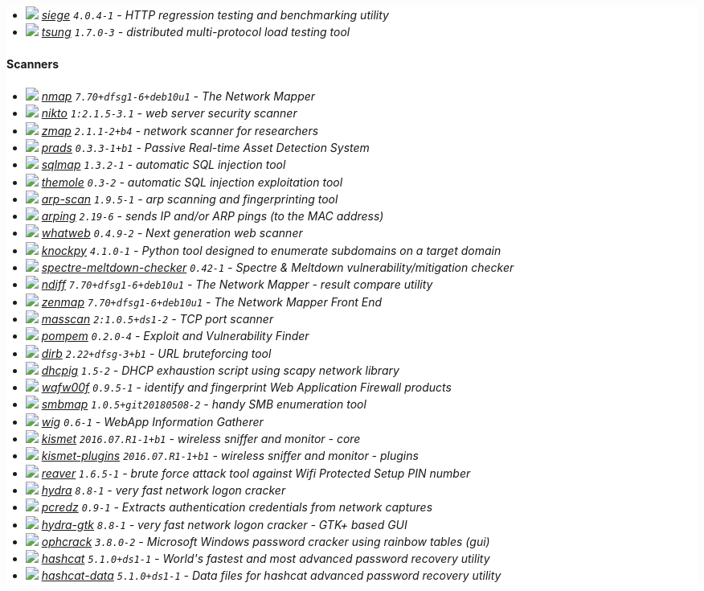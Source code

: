 - ![](grey.png) _[siege](https://packages.debian.org/buster/siege) `4.0.4-1` - HTTP regression testing and benchmarking utility_
- ![](grey.png) _[tsung](https://packages.debian.org/buster/tsung) `1.7.0-3` - distributed multi-protocol load testing tool_
#### Scanners

- ![](grey.png) _[nmap](https://packages.debian.org/buster/nmap) `7.70+dfsg1-6+deb10u1` - The Network Mapper_
- ![](grey.png) _[nikto](https://packages.debian.org/buster/nikto) `1:2.1.5-3.1` - web server security scanner_
- ![](grey.png) _[zmap](https://packages.debian.org/buster/zmap) `2.1.1-2+b4` - network scanner for researchers_
- ![](grey.png) _[prads](https://packages.debian.org/buster/prads) `0.3.3-1+b1` - Passive Real-time Asset Detection System_
- ![](grey.png) _[sqlmap](https://packages.debian.org/buster/sqlmap) `1.3.2-1` - automatic SQL injection tool_
- ![](grey.png) _[themole](https://packages.debian.org/buster/themole) `0.3-2` - automatic SQL injection exploitation tool_
- ![](grey.png) _[arp-scan](https://packages.debian.org/buster/arp-scan) `1.9.5-1` - arp scanning and fingerprinting tool_
- ![](grey.png) _[arping](https://packages.debian.org/buster/arping) `2.19-6` - sends IP and/or ARP pings (to the MAC address)_
- ![](grey.png) _[whatweb](https://packages.debian.org/buster/whatweb) `0.4.9-2` - Next generation web scanner_
- ![](grey.png) _[knockpy](https://packages.debian.org/buster/knockpy) `4.1.0-1` - Python tool designed to enumerate subdomains on a target domain_
- ![](grey.png) _[spectre-meltdown-checker](https://packages.debian.org/buster/spectre-meltdown-checker) `0.42-1` - Spectre & Meltdown vulnerability/mitigation checker_
- ![](grey.png) _[ndiff](https://packages.debian.org/buster/ndiff) `7.70+dfsg1-6+deb10u1` - The Network Mapper - result compare utility_
- ![](grey.png) _[zenmap](https://packages.debian.org/buster/zenmap) `7.70+dfsg1-6+deb10u1` - The Network Mapper Front End_
- ![](grey.png) _[masscan](https://packages.debian.org/buster/masscan) `2:1.0.5+ds1-2` - TCP port scanner_
- ![](grey.png) _[pompem](https://packages.debian.org/buster/pompem) `0.2.0-4` - Exploit and Vulnerability Finder_
- ![](grey.png) _[dirb](https://packages.debian.org/buster/dirb) `2.22+dfsg-3+b1` - URL bruteforcing tool_
- ![](grey.png) _[dhcpig](https://packages.debian.org/buster/dhcpig) `1.5-2` - DHCP exhaustion script using scapy network library_
- ![](grey.png) _[wafw00f](https://packages.debian.org/buster/wafw00f) `0.9.5-1` - identify and fingerprint Web Application Firewall products_
- ![](grey.png) _[smbmap](https://packages.debian.org/buster/smbmap) `1.0.5+git20180508-2` - handy SMB enumeration tool_
- ![](grey.png) _[wig](https://packages.debian.org/buster/wig) `0.6-1` - WebApp Information Gatherer_
- ![](grey.png) _[kismet](https://packages.debian.org/buster/kismet) `2016.07.R1-1+b1` - wireless sniffer and monitor - core_
- ![](grey.png) _[kismet-plugins](https://packages.debian.org/buster/kismet-plugins) `2016.07.R1-1+b1` - wireless sniffer and monitor - plugins_
- ![](grey.png) _[reaver](https://packages.debian.org/buster/reaver) `1.6.5-1` - brute force attack tool against Wifi Protected Setup PIN number_
- ![](grey.png) _[hydra](https://packages.debian.org/buster/hydra) `8.8-1` - very fast network logon cracker_
- ![](grey.png) _[pcredz](https://packages.debian.org/buster/pcredz) `0.9-1` - Extracts authentication credentials from network captures_
- ![](grey.png) _[hydra-gtk](https://packages.debian.org/buster/hydra-gtk) `8.8-1` - very fast network logon cracker - GTK+ based GUI_
- ![](grey.png) _[ophcrack](https://packages.debian.org/buster/ophcrack) `3.8.0-2` - Microsoft Windows password cracker using rainbow tables (gui)_
- ![](grey.png) _[hashcat](https://packages.debian.org/buster/hashcat) `5.1.0+ds1-1` - World's fastest and most advanced password recovery utility_
- ![](grey.png) _[hashcat-data](https://packages.debian.org/buster/hashcat-data) `5.1.0+ds1-1` - Data files for hashcat advanced password recovery utility_